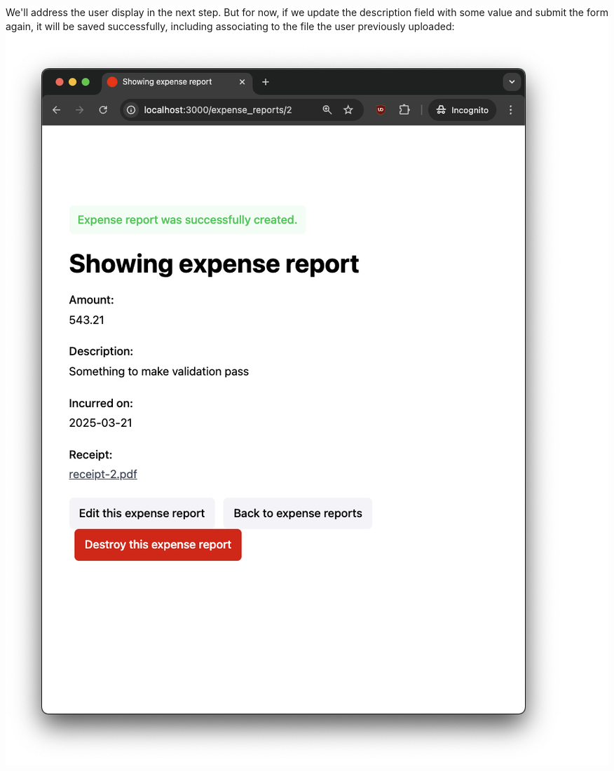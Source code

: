 We'll address the user display in the next step. But for now, if we update the description field with some value and submit the form again, it will be saved successfully, including associating to the file the user previously uploaded:

![active storage expense report saved with attachment after fix validation error](../images/active-storage-expense-report-saved-with-attachment-after-fix-validation-error.png "active storage expense report saved with attachment after fix validation error")
